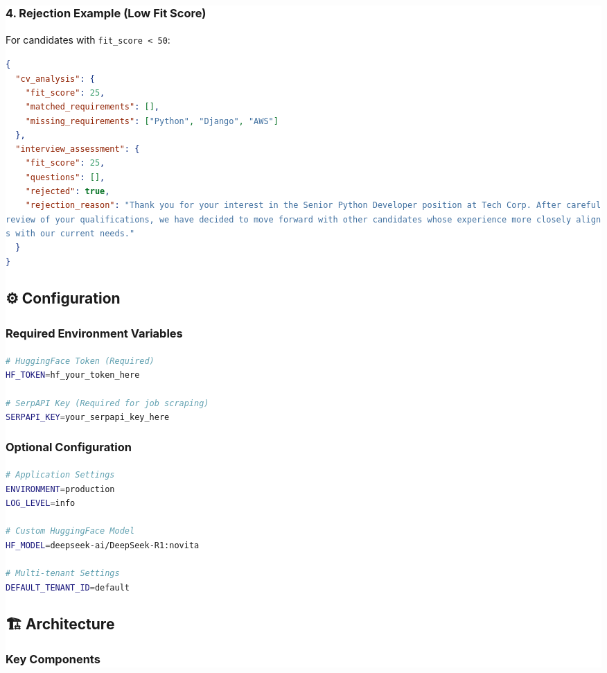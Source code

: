 ### 4. Rejection Example (Low Fit Score)

For candidates with `fit_score < 50`:

```json
{
  "cv_analysis": {
    "fit_score": 25,
    "matched_requirements": [],
    "missing_requirements": ["Python", "Django", "AWS"]
  },
  "interview_assessment": {
    "fit_score": 25,
    "questions": [],
    "rejected": true,
    "rejection_reason": "Thank you for your interest in the Senior Python Developer position at Tech Corp. After careful review of your qualifications, we have decided to move forward with other candidates whose experience more closely aligns with our current needs."
  }
}
```

## ⚙️ Configuration

### Required Environment Variables

```bash
# HuggingFace Token (Required)
HF_TOKEN=hf_your_token_here

# SerpAPI Key (Required for job scraping)
SERPAPI_KEY=your_serpapi_key_here
```

### Optional Configuration

```bash
# Application Settings
ENVIRONMENT=production
LOG_LEVEL=info

# Custom HuggingFace Model
HF_MODEL=deepseek-ai/DeepSeek-R1:novita

# Multi-tenant Settings
DEFAULT_TENANT_ID=default
```

## 🏗️ Architecture

### Key Components
